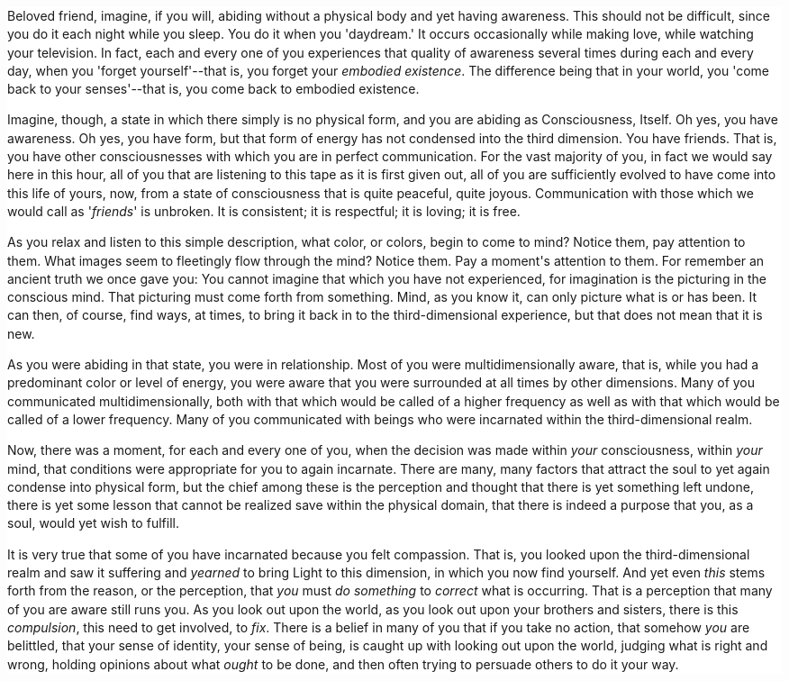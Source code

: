 

Beloved friend, imagine, if you will, abiding without a physical body
and yet having awareness. This should not be difficult, since you do it
each night while you sleep. You do it when you 'daydream.' It occurs
occasionally while making love, while watching your television. In fact,
each and every one of you experiences that quality of awareness several
times during each and every day, when you 'forget yourself'--that is,
you forget your *embodied existence*. The difference being that in your
world, you 'come back to your senses'--that is, you come back to
embodied existence.

Imagine, though, a state in which there simply is no physical form, and
you are abiding as Consciousness, Itself. Oh yes, you have awareness. Oh
yes, you have form, but that form of energy has not condensed into the
third dimension. You have friends. That is, you have other
consciousnesses with which you are in perfect communication. For the
vast majority of you, in fact we would say here in this hour, all of you
that are listening to this tape as it is first given out, all of you are
sufficiently evolved to have come into this life of yours, now, from a
state of consciousness that is quite peaceful, quite joyous.
Communication with those which we would call as '*friends*' is unbroken.
It is consistent; it is respectful; it is loving; it is free.

As you relax and listen to this simple description, what color, or
colors, begin to come to mind? Notice them, pay attention to them. What
images seem to fleetingly flow through the mind? Notice them. Pay a
moment's attention to them. For remember an ancient truth we once gave
you: You cannot imagine that which you have not experienced, for
imagination is the picturing in the conscious mind. That picturing must
come forth from something. Mind, as you know it, can only picture what
is or has been. It can then, of course, find ways, at times, to bring it
back in to the third-dimensional experience, but that does not mean that
it is new.

As you were abiding in that state, you were in relationship. Most of you
were multidimensionally aware, that is, while you had a predominant
color or level of energy, you were aware that you were surrounded at all
times by other dimensions. Many of you communicated multidimensionally,
both with that which would be called of a higher frequency as well as
with that which would be called of a lower frequency. Many of you
communicated with beings who were incarnated within the third-dimensional realm.



Now, there was a moment, for each and every one of you, when the
decision was made within *your* consciousness, within *your* mind, that
conditions were appropriate for you to again incarnate. There are many,
many factors that attract the soul to yet again condense into physical
form, but the chief among these is the perception and thought that there
is yet something left undone, there is yet some lesson that cannot be
realized save within the physical domain, that there is indeed a purpose
that you, as a soul, would yet wish to fulfill.

It is very true that some of you have incarnated because you felt
compassion. That is, you looked upon the third-dimensional realm and saw
it suffering and *yearned* to bring Light to this dimension, in which you
now find yourself. And yet even *this* stems forth from the reason, or the
perception, that *you* must *do something* to *correct* what is occurring.
That is a perception that many of you are aware still runs you. As you
look out upon the world, as you look out upon your brothers and sisters,
there is this *compulsion*, this need to get involved, to *fix*. There is a
belief in many of you that if you take no action, that somehow *you* are
belittled, that your sense of identity, your sense of being, is caught
up with looking out upon the world, judging what is right and wrong,
holding opinions about what *ought* to be done, and then often trying to
persuade others to do it your way.
